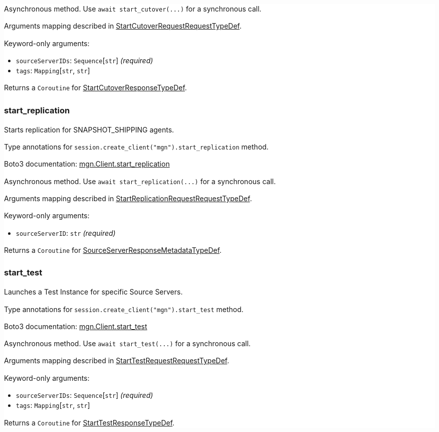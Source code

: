 Asynchronous method. Use `await start_cutover(...)` for a synchronous call.

Arguments mapping described in
[StartCutoverRequestRequestTypeDef](./type_defs.md#startcutoverrequestrequesttypedef).

Keyword-only arguments:

- `sourceServerIDs`: `Sequence`\[`str`\] *(required)*
- `tags`: `Mapping`\[`str`, `str`\]

Returns a `Coroutine` for
[StartCutoverResponseTypeDef](./type_defs.md#startcutoverresponsetypedef).

<a id="start\_replication"></a>

### start_replication

Starts replication for SNAPSHOT_SHIPPING agents.

Type annotations for `session.create_client("mgn").start_replication` method.

Boto3 documentation:
[mgn.Client.start_replication](https://boto3.amazonaws.com/v1/documentation/api/latest/reference/services/mgn.html#mgn.Client.start_replication)

Asynchronous method. Use `await start_replication(...)` for a synchronous call.

Arguments mapping described in
[StartReplicationRequestRequestTypeDef](./type_defs.md#startreplicationrequestrequesttypedef).

Keyword-only arguments:

- `sourceServerID`: `str` *(required)*

Returns a `Coroutine` for
[SourceServerResponseMetadataTypeDef](./type_defs.md#sourceserverresponsemetadatatypedef).

<a id="start\_test"></a>

### start_test

Launches a Test Instance for specific Source Servers.

Type annotations for `session.create_client("mgn").start_test` method.

Boto3 documentation:
[mgn.Client.start_test](https://boto3.amazonaws.com/v1/documentation/api/latest/reference/services/mgn.html#mgn.Client.start_test)

Asynchronous method. Use `await start_test(...)` for a synchronous call.

Arguments mapping described in
[StartTestRequestRequestTypeDef](./type_defs.md#starttestrequestrequesttypedef).

Keyword-only arguments:

- `sourceServerIDs`: `Sequence`\[`str`\] *(required)*
- `tags`: `Mapping`\[`str`, `str`\]

Returns a `Coroutine` for
[StartTestResponseTypeDef](./type_defs.md#starttestresponsetypedef).
